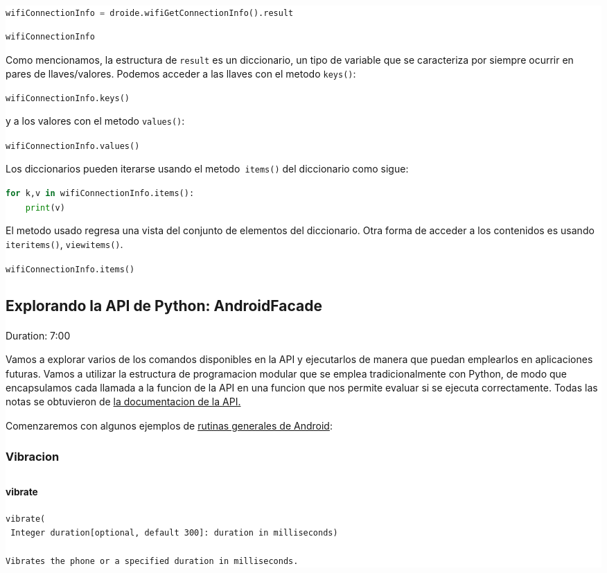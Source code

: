 
```python
wifiConnectionInfo = droide.wifiGetConnectionInfo().result
```


```python
wifiConnectionInfo
```

Como mencionamos, la estructura de `result` es un diccionario, un tipo de variable que se caracteriza por siempre ocurrir en pares de llaves/valores. Podemos acceder a las llaves con el metodo `keys()`:


```python
wifiConnectionInfo.keys()
```

y a los valores con el metodo `values()`:


```python
wifiConnectionInfo.values()
```

Los diccionarios pueden iterarse usando el metodo` items()` del diccionario como sigue:


```python
for k,v in wifiConnectionInfo.items():
    print(v)
```

El metodo usado regresa una vista del conjunto de elementos del diccionario. Otra forma de acceder a los contenidos es usando `iteritems()`, `viewitems()`.


```python
wifiConnectionInfo.items()
```

## Explorando la API de Python: AndroidFacade
Duration: 7:00

Vamos a explorar varios de los comandos disponibles en la API y ejecutarlos de manera que puedan emplearlos en aplicaciones futuras. Vamos a utilizar la estructura de programacion modular que se emplea tradicionalmente con Python, de modo que encapsulamos cada llamada a la funcion de la API en una funcion que nos permite evaluar si se ejecuta correctamente. Todas las notas se obtuvieron de [la documentacion de la API.](https://github.com/damonkohler/sl4a/blob/wiki/ApiReference.md)

Comenzaremos con algunos ejemplos de [rutinas generales de Android](http://www.mithril.com.au/android/doc/AndroidFacade.html):

### Vibracion
### <sub>vibrate</sub> ###
```
vibrate(
 Integer duration[optional, default 300]: duration in milliseconds)

Vibrates the phone or a specified duration in milliseconds.
```
